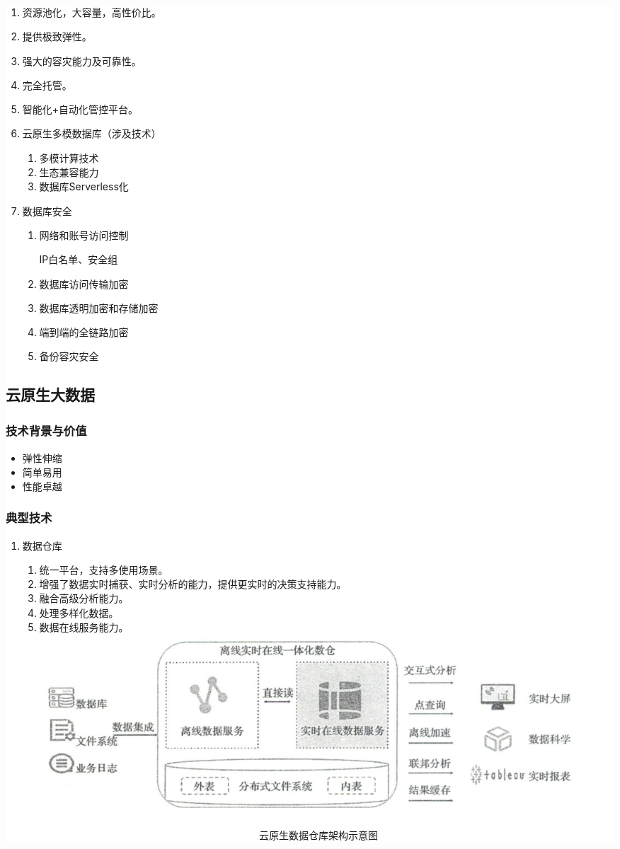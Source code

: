   1. 资源池化，大容量，高性价比。
   2. 提供极致弹性。
   3. 强大的容灾能力及可靠性。
   4. 完全托管。
   5. 智能化+自动化管控平台。

2. 云原生多模数据库（涉及技术）

   1. 多模计算技术
   2. 生态兼容能力
   3. 数据库Serverless化

3. 数据库安全

   1. 网络和账号访问控制

      IP白名单、安全组

   2. 数据库访问传输加密

   3. 数据库透明加密和存储加密

   4. 端到端的全链路加密

   5. 备份容灾安全

## 云原生大数据

### 技术背景与价值

- 弹性伸缩
- 简单易用
- 性能卓越

### 典型技术

1. 数据仓库

   1. 统一平台，支持多使用场景。
   2. 增强了数据实时捕获、实时分析的能力，提供更实时的决策支持能力。
   3. 融合高级分析能力。
   4. 处理多样化数据。
   5. 数据在线服务能力。

   <div align='center'>
       <img src='./imgs/ALiYunNC/035.png' width='800px'>
   	<br/><br/>云原生数据仓库架构示意图<br/>
   </div>
